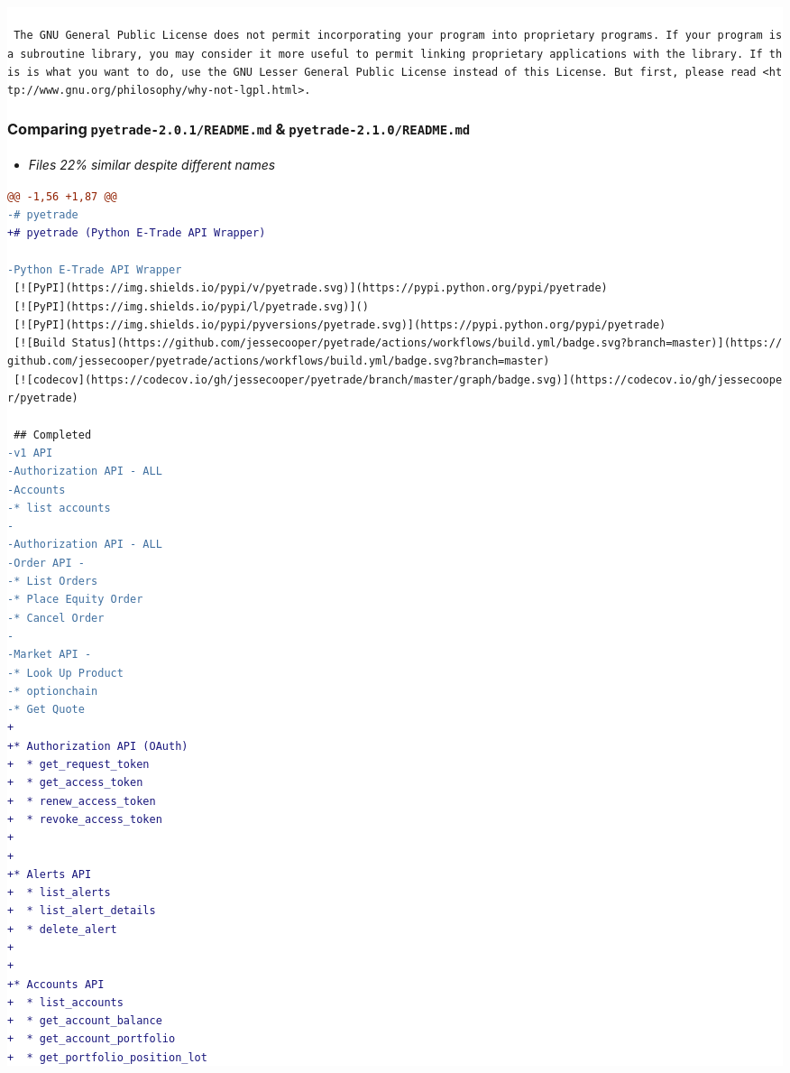```diff
 
 The GNU General Public License does not permit incorporating your program into proprietary programs. If your program is a subroutine library, you may consider it more useful to permit linking proprietary applications with the library. If this is what you want to do, use the GNU Lesser General Public License instead of this License. But first, please read <http://www.gnu.org/philosophy/why-not-lgpl.html>.
```

### Comparing `pyetrade-2.0.1/README.md` & `pyetrade-2.1.0/README.md`

 * *Files 22% similar despite different names*

```diff
@@ -1,56 +1,87 @@
-# pyetrade
+# pyetrade (Python E-Trade API Wrapper)
 
-Python E-Trade API Wrapper
 [![PyPI](https://img.shields.io/pypi/v/pyetrade.svg)](https://pypi.python.org/pypi/pyetrade)
 [![PyPI](https://img.shields.io/pypi/l/pyetrade.svg)]()
 [![PyPI](https://img.shields.io/pypi/pyversions/pyetrade.svg)](https://pypi.python.org/pypi/pyetrade)
 [![Build Status](https://github.com/jessecooper/pyetrade/actions/workflows/build.yml/badge.svg?branch=master)](https://github.com/jessecooper/pyetrade/actions/workflows/build.yml/badge.svg?branch=master)
 [![codecov](https://codecov.io/gh/jessecooper/pyetrade/branch/master/graph/badge.svg)](https://codecov.io/gh/jessecooper/pyetrade)
 
 ## Completed
-v1 API
-Authorization API - ALL
-Accounts
-* list accounts
-
-Authorization API - ALL
-Order API -
-* List Orders
-* Place Equity Order
-* Cancel Order
-
-Market API -
-* Look Up Product
-* optionchain
-* Get Quote
+
+* Authorization API (OAuth)
+  * get_request_token
+  * get_access_token
+  * renew_access_token
+  * revoke_access_token
+
+
+* Alerts API
+  * list_alerts
+  * list_alert_details
+  * delete_alert
+
+
+* Accounts API
+  * list_accounts
+  * get_account_balance
+  * get_account_portfolio
+  * get_portfolio_position_lot
```